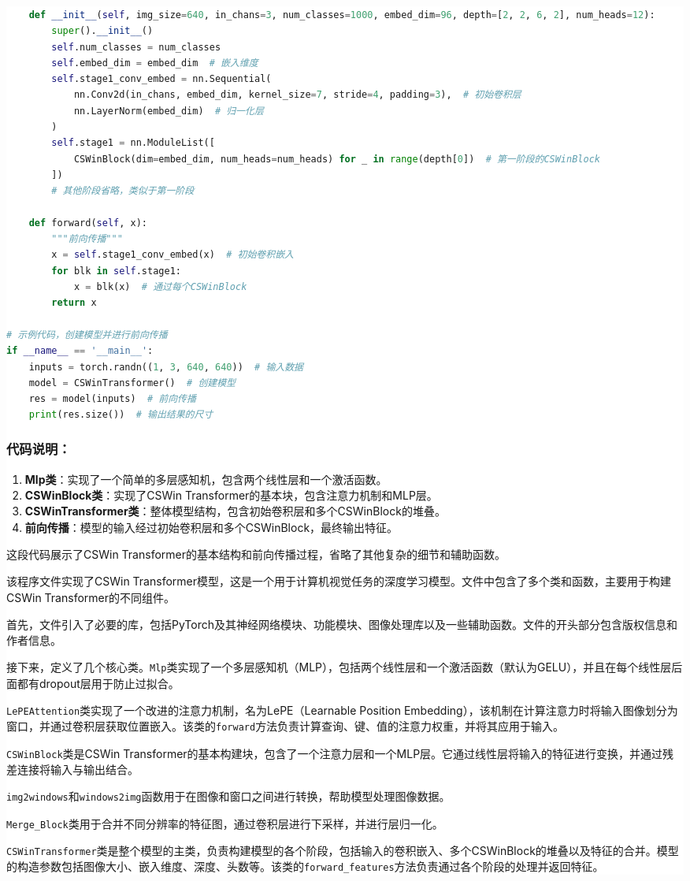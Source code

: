 ```python
    def __init__(self, img_size=640, in_chans=3, num_classes=1000, embed_dim=96, depth=[2, 2, 6, 2], num_heads=12):
        super().__init__()
        self.num_classes = num_classes
        self.embed_dim = embed_dim  # 嵌入维度
        self.stage1_conv_embed = nn.Sequential(
            nn.Conv2d(in_chans, embed_dim, kernel_size=7, stride=4, padding=3),  # 初始卷积层
            nn.LayerNorm(embed_dim)  # 归一化层
        )
        self.stage1 = nn.ModuleList([
            CSWinBlock(dim=embed_dim, num_heads=num_heads) for _ in range(depth[0])  # 第一阶段的CSWinBlock
        ])
        # 其他阶段省略，类似于第一阶段

    def forward(self, x):
        """前向传播"""
        x = self.stage1_conv_embed(x)  # 初始卷积嵌入
        for blk in self.stage1:
            x = blk(x)  # 通过每个CSWinBlock
        return x

# 示例代码，创建模型并进行前向传播
if __name__ == '__main__':
    inputs = torch.randn((1, 3, 640, 640))  # 输入数据
    model = CSWinTransformer()  # 创建模型
    res = model(inputs)  # 前向传播
    print(res.size())  # 输出结果的尺寸
```

### 代码说明：
1. **Mlp类**：实现了一个简单的多层感知机，包含两个线性层和一个激活函数。
2. **CSWinBlock类**：实现了CSWin Transformer的基本块，包含注意力机制和MLP层。
3. **CSWinTransformer类**：整体模型结构，包含初始卷积层和多个CSWinBlock的堆叠。
4. **前向传播**：模型的输入经过初始卷积层和多个CSWinBlock，最终输出特征。

这段代码展示了CSWin Transformer的基本结构和前向传播过程，省略了其他复杂的细节和辅助函数。

该程序文件实现了CSWin Transformer模型，这是一个用于计算机视觉任务的深度学习模型。文件中包含了多个类和函数，主要用于构建CSWin Transformer的不同组件。

首先，文件引入了必要的库，包括PyTorch及其神经网络模块、功能模块、图像处理库以及一些辅助函数。文件的开头部分包含版权信息和作者信息。

接下来，定义了几个核心类。`Mlp`类实现了一个多层感知机（MLP），包括两个线性层和一个激活函数（默认为GELU），并且在每个线性层后面都有dropout层用于防止过拟合。

`LePEAttention`类实现了一个改进的注意力机制，名为LePE（Learnable Position Embedding），该机制在计算注意力时将输入图像划分为窗口，并通过卷积层获取位置嵌入。该类的`forward`方法负责计算查询、键、值的注意力权重，并将其应用于输入。

`CSWinBlock`类是CSWin Transformer的基本构建块，包含了一个注意力层和一个MLP层。它通过线性层将输入的特征进行变换，并通过残差连接将输入与输出结合。

`img2windows`和`windows2img`函数用于在图像和窗口之间进行转换，帮助模型处理图像数据。

`Merge_Block`类用于合并不同分辨率的特征图，通过卷积层进行下采样，并进行层归一化。

`CSWinTransformer`类是整个模型的主类，负责构建模型的各个阶段，包括输入的卷积嵌入、多个CSWinBlock的堆叠以及特征的合并。模型的构造参数包括图像大小、嵌入维度、深度、头数等。该类的`forward_features`方法负责通过各个阶段的处理并返回特征。
